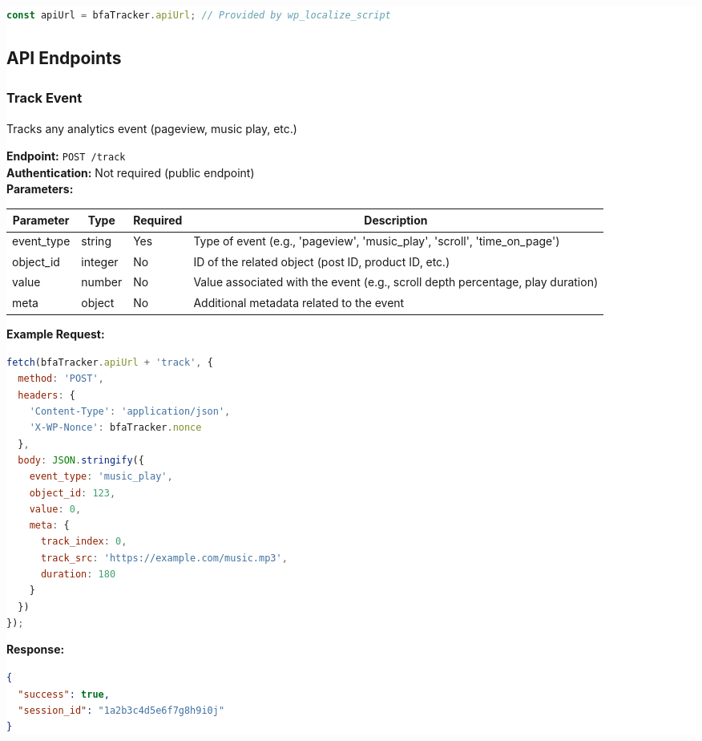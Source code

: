 ```javascript
const apiUrl = bfaTracker.apiUrl; // Provided by wp_localize_script
```

## API Endpoints

### Track Event

Tracks any analytics event (pageview, music play, etc.)

**Endpoint:** `POST /track`  
**Authentication:** Not required (public endpoint)  
**Parameters:**

| Parameter | Type | Required | Description |
|-----------|------|----------|-------------|
| event_type | string | Yes | Type of event (e.g., 'pageview', 'music_play', 'scroll', 'time_on_page') |
| object_id | integer | No | ID of the related object (post ID, product ID, etc.) |
| value | number | No | Value associated with the event (e.g., scroll depth percentage, play duration) |
| meta | object | No | Additional metadata related to the event |

**Example Request:**

```javascript
fetch(bfaTracker.apiUrl + 'track', {
  method: 'POST',
  headers: {
    'Content-Type': 'application/json',
    'X-WP-Nonce': bfaTracker.nonce
  },
  body: JSON.stringify({
    event_type: 'music_play',
    object_id: 123,
    value: 0,
    meta: {
      track_index: 0,
      track_src: 'https://example.com/music.mp3',
      duration: 180
    }
  })
});
```

**Response:**

```json
{
  "success": true,
  "session_id": "1a2b3c4d5e6f7g8h9i0j"
}
```
